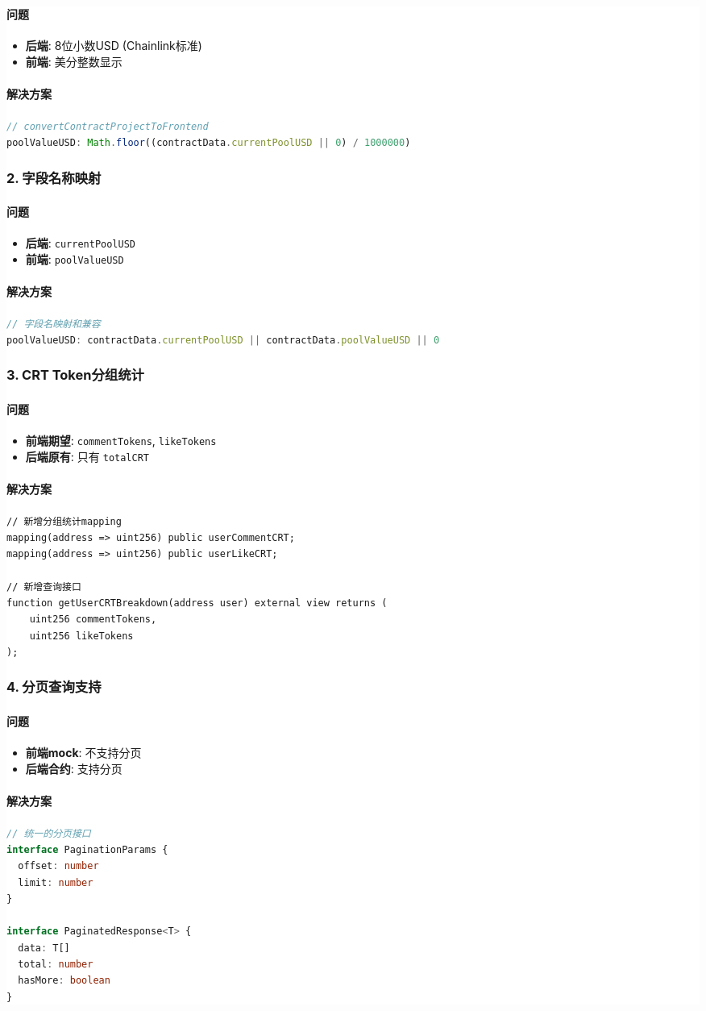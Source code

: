 #### 问题
- **后端**: 8位小数USD (Chainlink标准)
- **前端**: 美分整数显示

#### 解决方案
```typescript
// convertContractProjectToFrontend
poolValueUSD: Math.floor((contractData.currentPoolUSD || 0) / 1000000)
```

### 2. 字段名称映射

#### 问题
- **后端**: `currentPoolUSD`
- **前端**: `poolValueUSD`

#### 解决方案
```typescript
// 字段名映射和兼容
poolValueUSD: contractData.currentPoolUSD || contractData.poolValueUSD || 0
```

### 3. CRT Token分组统计

#### 问题
- **前端期望**: `commentTokens`, `likeTokens`
- **后端原有**: 只有 `totalCRT`

#### 解决方案
```solidity
// 新增分组统计mapping
mapping(address => uint256) public userCommentCRT;
mapping(address => uint256) public userLikeCRT;

// 新增查询接口
function getUserCRTBreakdown(address user) external view returns (
    uint256 commentTokens,
    uint256 likeTokens
);
```

### 4. 分页查询支持

#### 问题
- **前端mock**: 不支持分页
- **后端合约**: 支持分页

#### 解决方案
```typescript
// 统一的分页接口
interface PaginationParams {
  offset: number
  limit: number
}

interface PaginatedResponse<T> {
  data: T[]
  total: number
  hasMore: boolean
}
```
